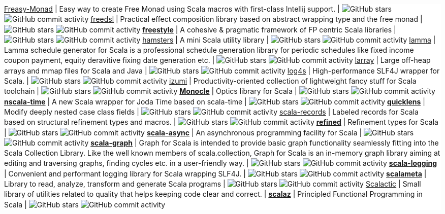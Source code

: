 [Freasy-Monad](https://github.com/Thangiee/Freasy-Monad) | Easy way to create Free Monad using Scala macros with first-class Intellij support. | ![GitHub stars](https://img.shields.io/github/stars/Thangiee/Freasy-Monad) ![GitHub commit activity](https://img.shields.io/github/commit-activity/y/Thangiee/Freasy-Monad)
[freedsl](https://github.com/ISCPIF/freedsl) | Practical effect composition library based on abstract wrapping type and the free monad | ![GitHub stars](https://img.shields.io/github/stars/ISCPIF/freedsl) ![GitHub commit activity](https://img.shields.io/github/commit-activity/y/ISCPIF/freedsl)
[**freestyle**](https://github.com/frees-io/freestyle) | A cohesive & pragmatic framework of FP centric Scala libraries | ![GitHub stars](https://img.shields.io/github/stars/frees-io/freestyle) ![GitHub commit activity](https://img.shields.io/github/commit-activity/y/frees-io/freestyle)
[hamsters](https://github.com/scala-hamsters/hamsters) | A mini Scala utility library | ![GitHub stars](https://img.shields.io/github/stars/scala-hamsters/hamsters) ![GitHub commit activity](https://img.shields.io/github/commit-activity/y/scala-hamsters/hamsters)
[lamma](https://github.com/maxcellent/lamma) | Lamma schedule generator for Scala is a professional schedule generation library for periodic schedules like fixed income coupon payment, equity deravitive fixing date generation etc.  | ![GitHub stars](https://img.shields.io/github/stars/maxcellent/lamma) ![GitHub commit activity](https://img.shields.io/github/commit-activity/y/maxcellent/lamma)
[larray](https://github.com/xerial/larray) | Large off-heap arrays and mmap files for Scala and Java | ![GitHub stars](https://img.shields.io/github/stars/xerial/larray) ![GitHub commit activity](https://img.shields.io/github/commit-activity/y/xerial/larray)
[log4s](https://github.com/Log4s/log4s) | High-performance SLF4J wrapper for Scala. | ![GitHub stars](https://img.shields.io/github/stars/Log4s/log4s) ![GitHub commit activity](https://img.shields.io/github/commit-activity/y/Log4s/log4s)
[izumi](https://github.com/7mind/izumi) | Productivity-oriented collection of lightweight fancy stuff for Scala toolchain | ![GitHub stars](https://img.shields.io/github/stars/7mind/izumi) ![GitHub commit activity](https://img.shields.io/github/commit-activity/y/7mind/izumi)
[**Monocle**](https://github.com/optics-dev/Monocle) | Optics library for Scala | ![GitHub stars](https://img.shields.io/github/stars/optics-dev/Monocle) ![GitHub commit activity](https://img.shields.io/github/commit-activity/y/optics-dev/Monocle)
[**nscala-time**](https://github.com/nscala-time/nscala-time) | A new Scala wrapper for Joda Time based on scala-time | ![GitHub stars](https://img.shields.io/github/stars/nscala-time/nscala-time) ![GitHub commit activity](https://img.shields.io/github/commit-activity/y/nscala-time/nscala-time)
[**quicklens**](https://github.com/softwaremill/quicklens) | Modify deeply nested case class fields | ![GitHub stars](https://img.shields.io/github/stars/softwaremill/quicklens) ![GitHub commit activity](https://img.shields.io/github/commit-activity/y/softwaremill/quicklens)
[scala-records](https://github.com/scala-records/scala-records) | Labeled records for Scala based on structural refinement types and macros. | ![GitHub stars](https://img.shields.io/github/stars/scala-records/scala-records) ![GitHub commit activity](https://img.shields.io/github/commit-activity/y/scala-records/scala-records)
[**refined**](https://github.com/fthomas/refined) | Refinement types for Scala | ![GitHub stars](https://img.shields.io/github/stars/fthomas/refined) ![GitHub commit activity](https://img.shields.io/github/commit-activity/y/fthomas/refined)
[**scala-async**](https://github.com/scala/scala-async) | An asynchronous programming facility for Scala | ![GitHub stars](https://img.shields.io/github/stars/scala/scala-async) ![GitHub commit activity](https://img.shields.io/github/commit-activity/y/scala/scala-async)
[**scala-graph**](https://github.com/scala-graph/scala-graph) | Graph for Scala is intended to provide basic graph functionality seamlessly fitting into the Scala Collection Library. Like the well known members of scala.collection, Graph for Scala is an in-memory graph library aiming at editing and traversing graphs, finding cycles etc. in a user-friendly way. | ![GitHub stars](https://img.shields.io/github/stars/scala-graph/scala-graph) ![GitHub commit activity](https://img.shields.io/github/commit-activity/y/scala-graph/scala-graph)
[**scala-logging**](https://github.com/lightbend/scala-logging) | Convenient and performant logging library for Scala wrapping SLF4J. | ![GitHub stars](https://img.shields.io/github/stars/lightbend/scala-logging) ![GitHub commit activity](https://img.shields.io/github/commit-activity/y/lightbend/scala-logging)
[**scalameta**](https://github.com/scalameta/scalameta) | Library to read, analyze, transform and generate Scala programs | ![GitHub stars](https://img.shields.io/github/stars/scalameta/scalameta) ![GitHub commit activity](https://img.shields.io/github/commit-activity/y/scalameta/scalameta)
[Scalactic](http://www.scalactic.org/) | Small library of utilities related to quality that helps keeping code clear and correct. |
[**scalaz**](https://github.com/scalaz/scalaz) | Principled Functional Programming in Scala | ![GitHub stars](https://img.shields.io/github/stars/scalaz/scalaz) ![GitHub commit activity](https://img.shields.io/github/commit-activity/y/scalaz/scalaz)